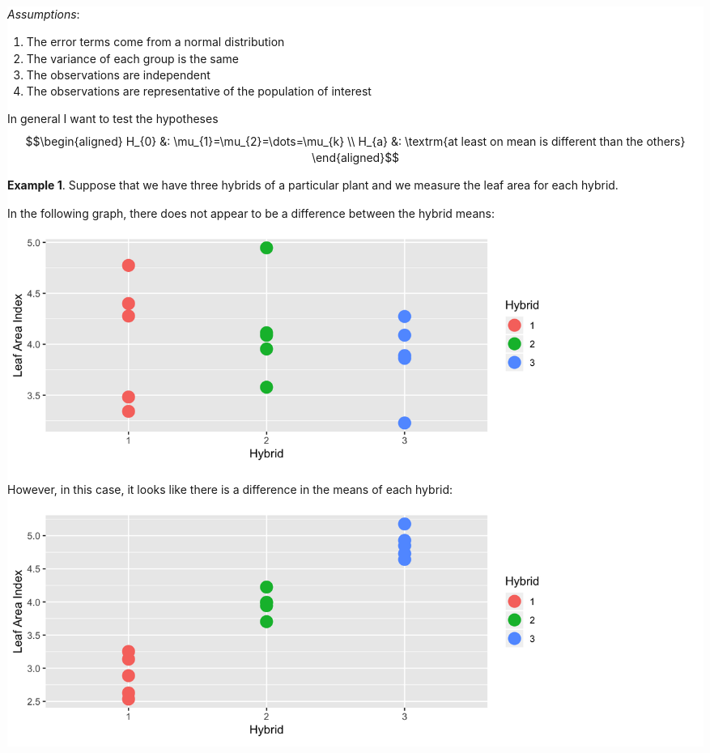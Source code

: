 _Assumptions_:
1. The error terms come from a normal distribution
2. The variance of each group is the same
3. The observations are independent
4. The observations are representative of the population of interest

In general I want to test the hypotheses
$$\begin{aligned}
H_{0} &:		\mu_{1}=\mu_{2}=\dots=\mu_{k} \\
H_{a} &:		\textrm{at least on mean is different than the others}
\end{aligned}$$

**Example 1**. Suppose that we have three hybrids of a particular plant and we measure the leaf area for each hybrid. 

In the following graph, there does not appear to be a difference between the hybrid means:

<img src="09_ANOVA_files/figure-html/unnamed-chunk-3-1.png" width="672" />


However, in this case, it looks like there is a difference in the means of each hybrid:

<img src="09_ANOVA_files/figure-html/unnamed-chunk-4-1.png" width="672" />
